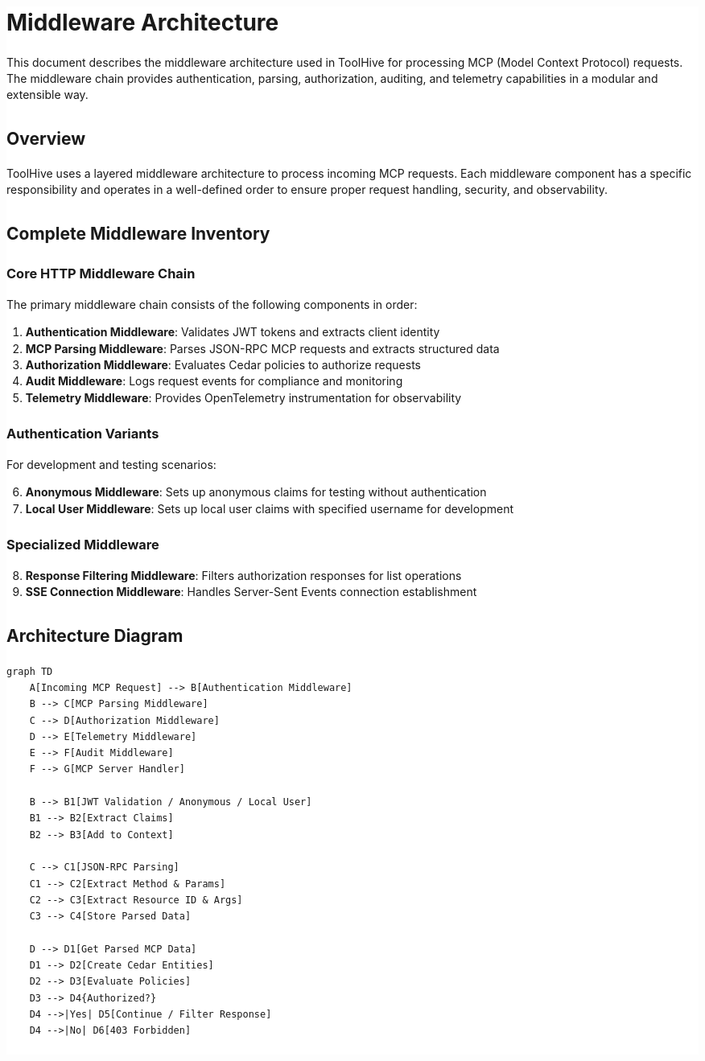 # Middleware Architecture

This document describes the middleware architecture used in ToolHive for processing MCP (Model Context Protocol) requests. The middleware chain provides authentication, parsing, authorization, auditing, and telemetry capabilities in a modular and extensible way.

## Overview

ToolHive uses a layered middleware architecture to process incoming MCP requests. Each middleware component has a specific responsibility and operates in a well-defined order to ensure proper request handling, security, and observability.

## Complete Middleware Inventory

### Core HTTP Middleware Chain

The primary middleware chain consists of the following components in order:

1. **Authentication Middleware**: Validates JWT tokens and extracts client identity
2. **MCP Parsing Middleware**: Parses JSON-RPC MCP requests and extracts structured data
3. **Authorization Middleware**: Evaluates Cedar policies to authorize requests
4. **Audit Middleware**: Logs request events for compliance and monitoring
5. **Telemetry Middleware**: Provides OpenTelemetry instrumentation for observability

### Authentication Variants

For development and testing scenarios:

6. **Anonymous Middleware**: Sets up anonymous claims for testing without authentication
7. **Local User Middleware**: Sets up local user claims with specified username for development

### Specialized Middleware

8. **Response Filtering Middleware**: Filters authorization responses for list operations
9. **SSE Connection Middleware**: Handles Server-Sent Events connection establishment

## Architecture Diagram

```mermaid
graph TD
    A[Incoming MCP Request] --> B[Authentication Middleware]
    B --> C[MCP Parsing Middleware]
    C --> D[Authorization Middleware]
    D --> E[Telemetry Middleware]
    E --> F[Audit Middleware]
    F --> G[MCP Server Handler]
    
    B --> B1[JWT Validation / Anonymous / Local User]
    B1 --> B2[Extract Claims]
    B2 --> B3[Add to Context]
    
    C --> C1[JSON-RPC Parsing]
    C1 --> C2[Extract Method & Params]
    C2 --> C3[Extract Resource ID & Args]
    C3 --> C4[Store Parsed Data]
    
    D --> D1[Get Parsed MCP Data]
    D1 --> D2[Create Cedar Entities]
    D2 --> D3[Evaluate Policies]
    D3 --> D4{Authorized?}
    D4 -->|Yes| D5[Continue / Filter Response]
    D4 -->|No| D6[403 Forbidden]
    
```